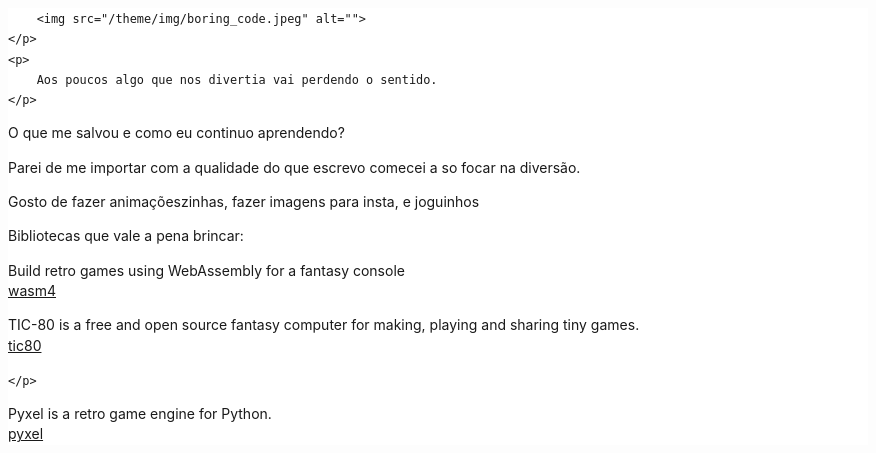         <img src="/theme/img/boring_code.jpeg" alt="">
    </p>
    <p>
        Aos poucos algo que nos divertia vai perdendo o sentido.
    </p>
</section>
<section>
    <p>
        O que me salvou e como eu continuo aprendendo?
    </p>
    <p>
        Parei de me importar com a qualidade do que escrevo comecei a so focar na diversão.
    </p>
    <p>
        Gosto de fazer animaçõeszinhas, fazer imagens para insta, e joguinhos
    </p>
</section>
<section>
    <p>
        Bibliotecas que vale a pena brincar:
    </p>
</section>
<section>
    <p>
        Build retro games using WebAssembly for a fantasy console <br>
        <a href="https://wasm4.org/">wasm4</a> 
    </p>
</section>
<section>
    <p>
        TIC-80 is a free and open source fantasy computer for making, playing and sharing tiny games. <br>
        <a href="https://tic80.com/">tic80</a>

    </p>
</section>
<section>
    <p>
        Pyxel is a retro game engine for Python. <br>
        <a href="https://github.com/kitao/pyxel">pyxel</a>
